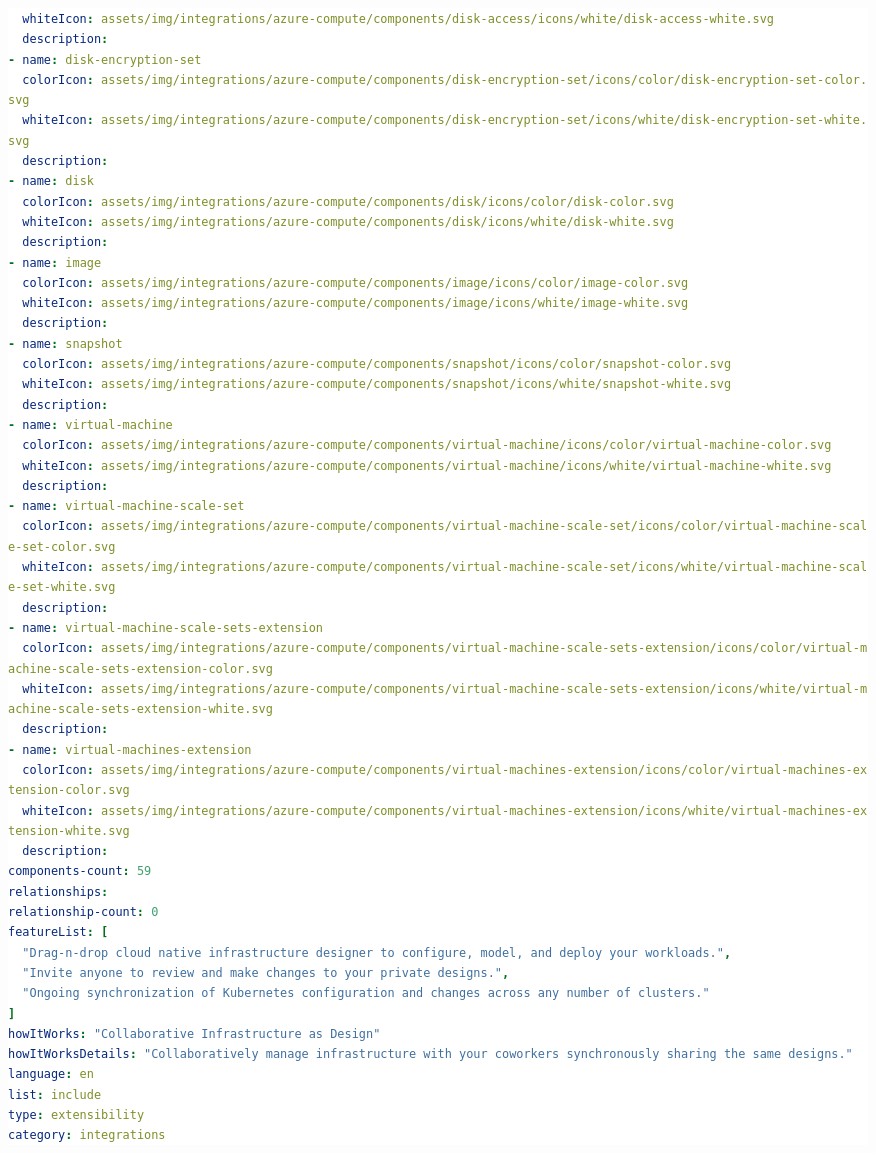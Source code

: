 ```yaml
  whiteIcon: assets/img/integrations/azure-compute/components/disk-access/icons/white/disk-access-white.svg
  description: 
- name: disk-encryption-set
  colorIcon: assets/img/integrations/azure-compute/components/disk-encryption-set/icons/color/disk-encryption-set-color.svg
  whiteIcon: assets/img/integrations/azure-compute/components/disk-encryption-set/icons/white/disk-encryption-set-white.svg
  description: 
- name: disk
  colorIcon: assets/img/integrations/azure-compute/components/disk/icons/color/disk-color.svg
  whiteIcon: assets/img/integrations/azure-compute/components/disk/icons/white/disk-white.svg
  description: 
- name: image
  colorIcon: assets/img/integrations/azure-compute/components/image/icons/color/image-color.svg
  whiteIcon: assets/img/integrations/azure-compute/components/image/icons/white/image-white.svg
  description: 
- name: snapshot
  colorIcon: assets/img/integrations/azure-compute/components/snapshot/icons/color/snapshot-color.svg
  whiteIcon: assets/img/integrations/azure-compute/components/snapshot/icons/white/snapshot-white.svg
  description: 
- name: virtual-machine
  colorIcon: assets/img/integrations/azure-compute/components/virtual-machine/icons/color/virtual-machine-color.svg
  whiteIcon: assets/img/integrations/azure-compute/components/virtual-machine/icons/white/virtual-machine-white.svg
  description: 
- name: virtual-machine-scale-set
  colorIcon: assets/img/integrations/azure-compute/components/virtual-machine-scale-set/icons/color/virtual-machine-scale-set-color.svg
  whiteIcon: assets/img/integrations/azure-compute/components/virtual-machine-scale-set/icons/white/virtual-machine-scale-set-white.svg
  description: 
- name: virtual-machine-scale-sets-extension
  colorIcon: assets/img/integrations/azure-compute/components/virtual-machine-scale-sets-extension/icons/color/virtual-machine-scale-sets-extension-color.svg
  whiteIcon: assets/img/integrations/azure-compute/components/virtual-machine-scale-sets-extension/icons/white/virtual-machine-scale-sets-extension-white.svg
  description: 
- name: virtual-machines-extension
  colorIcon: assets/img/integrations/azure-compute/components/virtual-machines-extension/icons/color/virtual-machines-extension-color.svg
  whiteIcon: assets/img/integrations/azure-compute/components/virtual-machines-extension/icons/white/virtual-machines-extension-white.svg
  description: 
components-count: 59
relationships: 
relationship-count: 0
featureList: [
  "Drag-n-drop cloud native infrastructure designer to configure, model, and deploy your workloads.",
  "Invite anyone to review and make changes to your private designs.",
  "Ongoing synchronization of Kubernetes configuration and changes across any number of clusters."
]
howItWorks: "Collaborative Infrastructure as Design"
howItWorksDetails: "Collaboratively manage infrastructure with your coworkers synchronously sharing the same designs."
language: en
list: include
type: extensibility
category: integrations
```